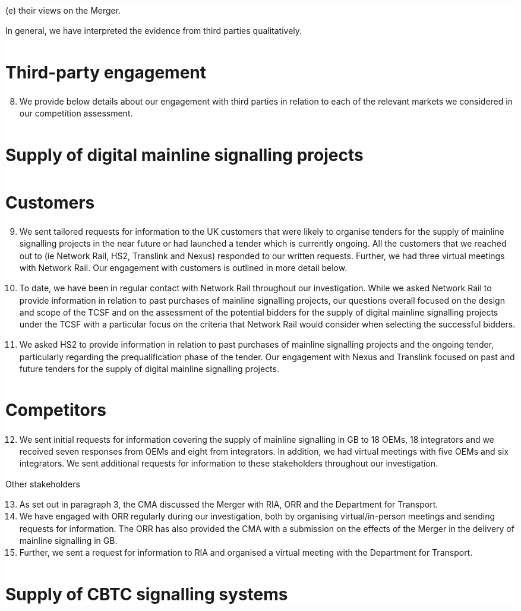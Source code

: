 (e) their views on the Merger.

In general, we have interpreted the evidence from third parties qualitatively.

# Third-party engagement

8. We provide below details about our engagement with third parties in relation to each of the relevant markets we considered in our competition assessment.

# Supply of digital mainline signalling projects

# Customers

9. We sent tailored requests for information to the UK customers that were likely to organise tenders for the supply of mainline signalling projects in the near future or had launched a tender which is currently ongoing. All the customers that we reached out to (ie Network Rail, HS2, Translink and Nexus) responded to our written requests. Further, we had three virtual meetings with Network Rail. Our engagement with customers is outlined in more detail below.

10. To date, we have been in regular contact with Network Rail throughout our investigation. While we asked Network Rail to provide information in relation to past purchases of mainline signalling projects, our questions overall focused on the design and scope of the TCSF and on the assessment of the potential bidders for the supply of digital mainline signalling projects under the TCSF with a particular focus on the criteria that Network Rail would consider when selecting the successful bidders.

11. We asked HS2 to provide information in relation to past purchases of mainline signalling projects and the ongoing tender, particularly regarding the prequalification phase of the tender. Our engagement with Nexus and Translink focused on past and future tenders for the supply of digital mainline signalling projects.


# Competitors

12. We sent initial requests for information covering the supply of mainline signalling in GB to 18 OEMs, 18 integrators and we received seven responses from OEMs and eight from integrators. In addition, we had virtual meetings with five OEMs and six integrators. We sent additional requests for information to these stakeholders throughout our investigation.

Other stakeholders

13. As set out in paragraph 3, the CMA discussed the Merger with RIA, ORR and the Department for Transport.
14. We have engaged with ORR regularly during our investigation, both by organising virtual/in-person meetings and sending requests for information. The ORR has also provided the CMA with a submission on the effects of the Merger in the delivery of mainline signalling in GB.
15. Further, we sent a request for information to RIA and organised a virtual meeting with the Department for Transport.

# Supply of CBTC signalling systems
